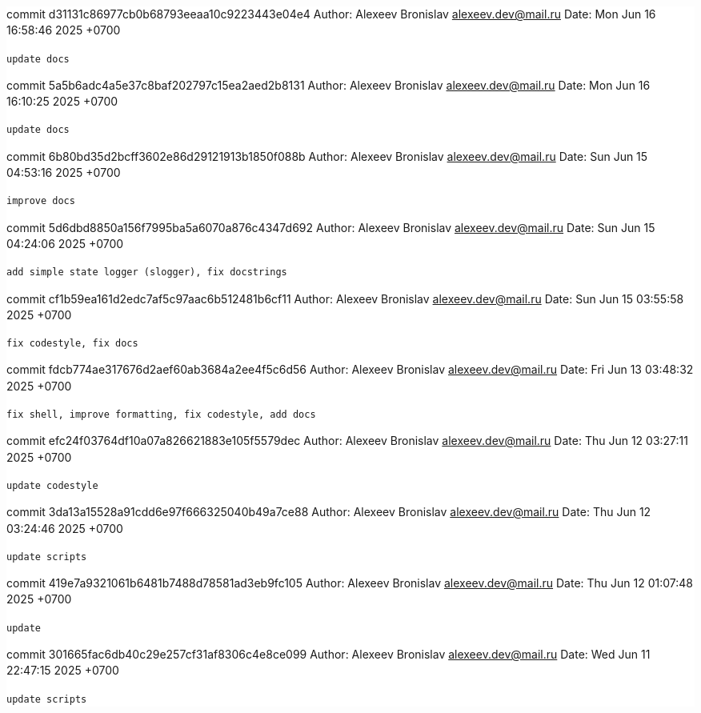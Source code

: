 commit d31131c86977cb0b68793eeaa10c9223443e04e4
Author: Alexeev Bronislav <alexeev.dev@mail.ru>
Date:   Mon Jun 16 16:58:46 2025 +0700

    update docs

commit 5a5b6adc4a5e37c8baf202797c15ea2aed2b8131
Author: Alexeev Bronislav <alexeev.dev@mail.ru>
Date:   Mon Jun 16 16:10:25 2025 +0700

    update docs

commit 6b80bd35d2bcff3602e86d29121913b1850f088b
Author: Alexeev Bronislav <alexeev.dev@mail.ru>
Date:   Sun Jun 15 04:53:16 2025 +0700

    improve docs

commit 5d6dbd8850a156f7995ba5a6070a876c4347d692
Author: Alexeev Bronislav <alexeev.dev@mail.ru>
Date:   Sun Jun 15 04:24:06 2025 +0700

    add simple state logger (slogger), fix docstrings

commit cf1b59ea161d2edc7af5c97aac6b512481b6cf11
Author: Alexeev Bronislav <alexeev.dev@mail.ru>
Date:   Sun Jun 15 03:55:58 2025 +0700

    fix codestyle, fix docs

commit fdcb774ae317676d2aef60ab3684a2ee4f5c6d56
Author: Alexeev Bronislav <alexeev.dev@mail.ru>
Date:   Fri Jun 13 03:48:32 2025 +0700

    fix shell, improve formatting, fix codestyle, add docs

commit efc24f03764df10a07a826621883e105f5579dec
Author: Alexeev Bronislav <alexeev.dev@mail.ru>
Date:   Thu Jun 12 03:27:11 2025 +0700

    update codestyle

commit 3da13a15528a91cdd6e97f666325040b49a7ce88
Author: Alexeev Bronislav <alexeev.dev@mail.ru>
Date:   Thu Jun 12 03:24:46 2025 +0700

    update scripts

commit 419e7a9321061b6481b7488d78581ad3eb9fc105
Author: Alexeev Bronislav <alexeev.dev@mail.ru>
Date:   Thu Jun 12 01:07:48 2025 +0700

    update

commit 301665fac6db40c29e257cf31af8306c4e8ce099
Author: Alexeev Bronislav <alexeev.dev@mail.ru>
Date:   Wed Jun 11 22:47:15 2025 +0700

    update scripts
